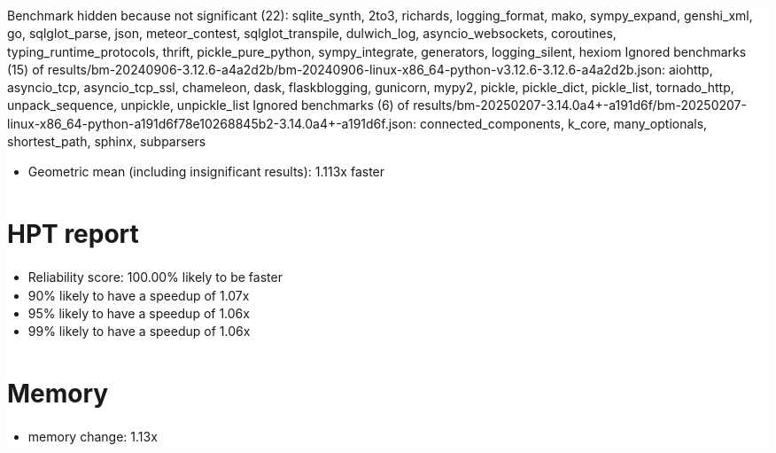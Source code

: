 Benchmark hidden because not significant (22): sqlite_synth, 2to3, richards, logging_format, mako, sympy_expand, genshi_xml, go, sqlglot_parse, json, meteor_contest, sqlglot_transpile, dulwich_log, asyncio_websockets, coroutines, typing_runtime_protocols, thrift, pickle_pure_python, sympy_integrate, generators, logging_silent, hexiom
Ignored benchmarks (15) of results/bm-20240906-3.12.6-a4a2d2b/bm-20240906-linux-x86_64-python-v3.12.6-3.12.6-a4a2d2b.json: aiohttp, asyncio_tcp, asyncio_tcp_ssl, chameleon, dask, flaskblogging, gunicorn, mypy2, pickle, pickle_dict, pickle_list, tornado_http, unpack_sequence, unpickle, unpickle_list
Ignored benchmarks (6) of results/bm-20250207-3.14.0a4+-a191d6f/bm-20250207-linux-x86_64-python-a191d6f78e10268845b2-3.14.0a4+-a191d6f.json: connected_components, k_core, many_optionals, shortest_path, sphinx, subparsers

- Geometric mean (including insignificant results): 1.113x faster

# HPT report

- Reliability score: 100.00% likely to be faster
- 90% likely to have a speedup of 1.07x
- 95% likely to have a speedup of 1.06x
- 99% likely to have a speedup of 1.06x

# Memory
- memory change: 1.13x